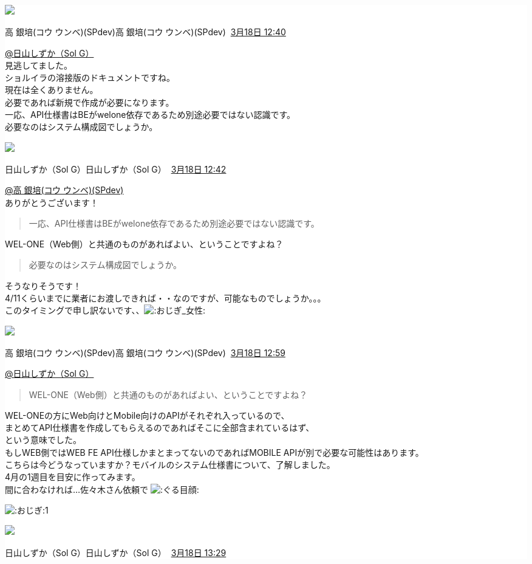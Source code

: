 ![](https://ca.slack-edge.com/T7L88TM38-U0401RLBFM4-17537f7635f4-48)

高 銀培(コウ ウンベ)(SPdev)高 銀培(コウ ウンベ)(SPdev)  [3月18日 12:40](https://sensyn-robotics.slack.com/archives/C06MR75MQKY/p1742269245237179?thread_ts=1741848104.597389&cid=C06MR75MQKY)  

[@日山しずか（Sol G）](https://sensyn-robotics.slack.com/team/U0405EVJQSZ)  
見逃してました。  
ショルイラの溶接版のドキュメントですね。  
現在は全くありません。  
必要であれば新規で作成が必要になります。  
一応、API仕様書はBEがwelone依存であるため別途必要ではない認識です。  
必要なのはシステム構成図でしょうか。

![](https://ca.slack-edge.com/T7L88TM38-U0405EVJQSZ-000962c57304-48)

日山しずか（Sol G）日山しずか（Sol G）  [3月18日 12:42](https://sensyn-robotics.slack.com/archives/C06MR75MQKY/p1742269374760429?thread_ts=1741848104.597389&cid=C06MR75MQKY)  

[@高 銀培(コウ ウンベ)(SPdev)](https://sensyn-robotics.slack.com/team/U0401RLBFM4)  
ありがとうございます！

> 一応、API仕様書はBEがwelone依存であるため別途必要ではない認識です。

WEL-ONE（Web側）と共通のものがあればよい、ということですよね？

> 必要なのはシステム構成図でしょうか。

そうなりそうです！  
4/11くらいまでに業者にお渡しできれば・・なのですが、可能なものでしょうか。。。  
このタイミングで申し訳ないです、、![:おじぎ_女性:](https://a.slack-edge.com/production-standard-emoji-assets/14.0/apple-medium/1f647-200d-2640-fe0f.png)

![](https://ca.slack-edge.com/T7L88TM38-U0401RLBFM4-17537f7635f4-48)

高 銀培(コウ ウンベ)(SPdev)高 銀培(コウ ウンベ)(SPdev)  [3月18日 12:59](https://sensyn-robotics.slack.com/archives/C06MR75MQKY/p1742270396919759?thread_ts=1741848104.597389&cid=C06MR75MQKY)  

[@日山しずか（Sol G）](https://sensyn-robotics.slack.com/team/U0405EVJQSZ)  

> WEL-ONE（Web側）と共通のものがあればよい、ということですよね？

WEL-ONEの方にWeb向けとMobile向けのAPIがそれぞれ入っているので、  
まとめてAPI仕様書を作成してもらえるのであればそこに全部含まれているはず、  
という意味でした。  
もしWEB側ではWEB FE API仕様しかまとまってないのであればMOBILE APIが別で必要な可能性はあります。  
こちらは今どうなっていますか？モバイルのシステム仕様書について、了解しました。  
4月の1週目を目安に作ってみます。  
間に合わなければ…佐々木さん依頼で ![:ぐる目顔:](https://a.slack-edge.com/production-standard-emoji-assets/14.0/apple-medium/1f644.png)

![:おじぎ:](https://a.slack-edge.com/production-standard-emoji-assets/14.0/apple-small/1f647.png)1

![](https://ca.slack-edge.com/T7L88TM38-U0405EVJQSZ-000962c57304-48)

日山しずか（Sol G）日山しずか（Sol G）  [3月18日 13:29](https://sensyn-robotics.slack.com/archives/C06MR75MQKY/p1742272179583229?thread_ts=1741848104.597389&cid=C06MR75MQKY)  
